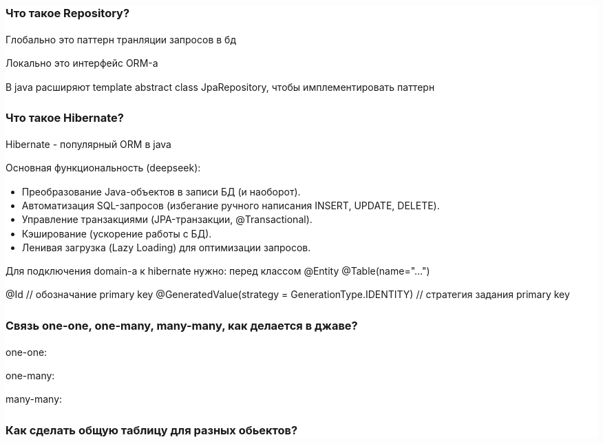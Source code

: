 ### Что такое Repository?
Глобально это паттерн транляции запросов в бд

Локально это интерфейс ORM-а

В java расширяют template abstract class JpaRepository, чтобы имплементировать паттерн

### Что такое Hibernate?
Hibernate - популярный ORM в java

Основная функциональность (deepseek):

- Преобразование Java-объектов в записи БД (и наоборот).
- Автоматизация SQL-запросов (избегание ручного написания INSERT, UPDATE, DELETE).
- Управление транзакциями (JPA-транзакции, @Transactional).
- Кэширование (ускорение работы с БД).
- Ленивая загрузка (Lazy Loading) для оптимизации запросов.

Для подключения domain-а к hibernate нужно:
перед классом
@Entity
@Table(name="...")

@Id // обозначаниe primary key
@GeneratedValue(strategy = GenerationType.IDENTITY) // стратегия задания primary key

### Связь one-one, one-many, many-many, как делается в джаве?
one-one:

one-many:

many-many:


### Как сделать общую таблицу для разных обьектов?
    
